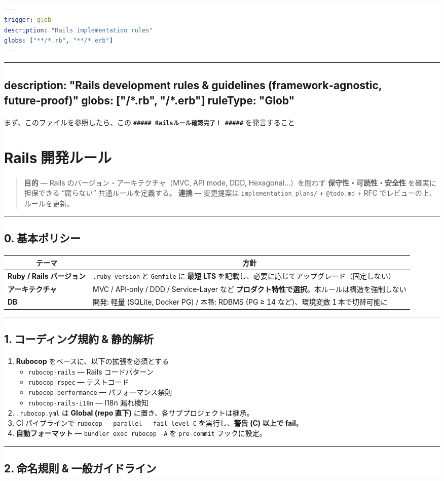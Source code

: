 ```yaml
---
trigger: glob
description: "Rails implementation rules"
globs: ["**/*.rb", "**/*.erb"]
---
```


---
description: "Rails development rules & guidelines (framework‑agnostic, future‑proof)"
globs: ["**/*.rb", "**/*.erb"]
ruleType: "Glob"
---

まず、このファイルを参照したら、この **`##### Railsルール確認完了！ #####`** を発言すること

# Rails 開発ルール

> **目的** — Rails のバージョン・アーキテクチャ（MVC, API mode, DDD, Hexagonal…）を問わず
> **保守性・可読性・安全性** を確実に担保できる “腐らない” 共通ルールを定義する。
> **連携** — 変更提案は `implementation_plans/` + `@todo.md` + RFC でレビューの上、ルールを更新。

---

## 0. 基本ポリシー

| テーマ | 方針 |
|--------|------|
| **Ruby / Rails バージョン** | `.ruby-version` と `Gemfile` に **最短 LTS** を記載し、必要に応じてアップグレード（固定しない） |
| **アーキテクチャ** | MVC / API‑only / DDD / Service‑Layer など **プロダクト特性で選択**。本ルールは構造を強制しない |
| **DB** | 開発: 軽量 (SQLite, Docker PG) / 本番: RDBMS (PG ≥ 14 など)、環境変数 1 本で切替可能に |

---

## 1. コーディング規約 & 静的解析

1. **Rubocop** をベースに、以下の拡張を必須とする
   - `rubocop-rails` ― Rails コードパターン
   - `rubocop-rspec` ― テストコード
   - `rubocop-performance` ― パフォーマンス禁則
   - `rubocop-rails-i18n` ― I18n 漏れ検知
2. `.rubocop.yml` は **Global (repo 直下)** に置き、各サブプロジェクトは継承。
3. CI パイプラインで `rubocop --parallel --fail-level C` を実行し、**警告 (C) 以上で fail**。
4. **自動フォーマット** — `bundler exec rubocop -A` を `pre-commit` フックに設定。

---

## 2. 命名規則 & 一般ガイドライン
